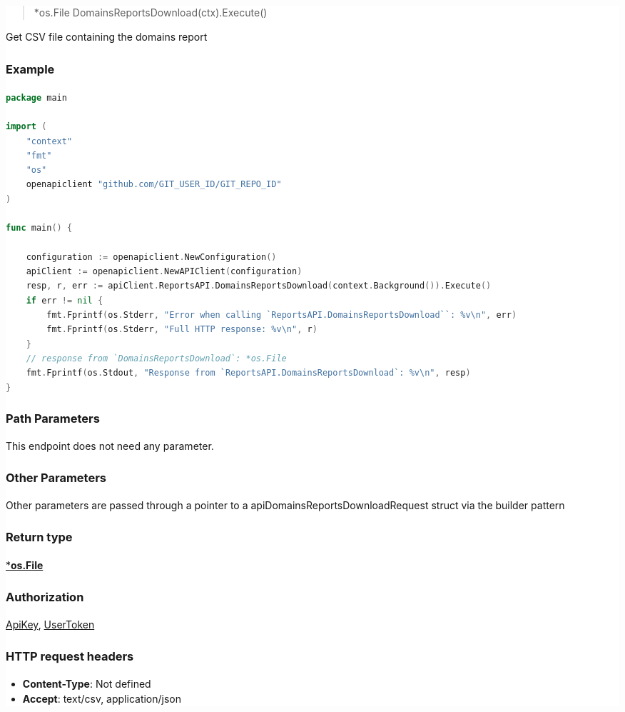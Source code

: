 > *os.File DomainsReportsDownload(ctx).Execute()

Get CSV file containing the domains report



### Example

```go
package main

import (
	"context"
	"fmt"
	"os"
	openapiclient "github.com/GIT_USER_ID/GIT_REPO_ID"
)

func main() {

	configuration := openapiclient.NewConfiguration()
	apiClient := openapiclient.NewAPIClient(configuration)
	resp, r, err := apiClient.ReportsAPI.DomainsReportsDownload(context.Background()).Execute()
	if err != nil {
		fmt.Fprintf(os.Stderr, "Error when calling `ReportsAPI.DomainsReportsDownload``: %v\n", err)
		fmt.Fprintf(os.Stderr, "Full HTTP response: %v\n", r)
	}
	// response from `DomainsReportsDownload`: *os.File
	fmt.Fprintf(os.Stdout, "Response from `ReportsAPI.DomainsReportsDownload`: %v\n", resp)
}
```

### Path Parameters

This endpoint does not need any parameter.

### Other Parameters

Other parameters are passed through a pointer to a apiDomainsReportsDownloadRequest struct via the builder pattern


### Return type

[***os.File**](*os.File.md)

### Authorization

[ApiKey](../README.md#ApiKey), [UserToken](../README.md#UserToken)

### HTTP request headers

- **Content-Type**: Not defined
- **Accept**: text/csv, application/json
